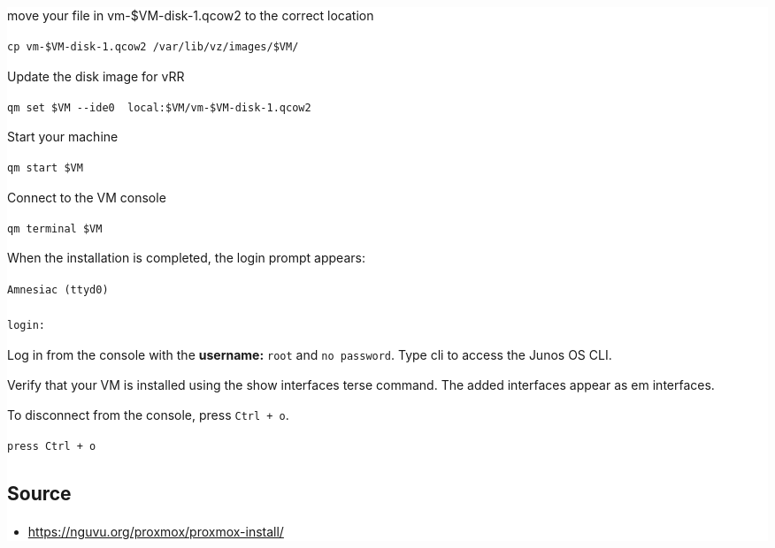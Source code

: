 move your file in vm-$VM-disk-1.qcow2 to the correct location
```
cp vm-$VM-disk-1.qcow2 /var/lib/vz/images/$VM/
```

Update the disk image for vRR
```
qm set $VM --ide0  local:$VM/vm-$VM-disk-1.qcow2
```

Start your machine
```
qm start $VM
```

Connect to the VM console
```
qm terminal $VM
```

When the installation is completed, the login prompt appears:
```
Amnesiac (ttyd0)

login:
```

Log in from the console with the **username:** `root` and `no password`. Type cli to access the Junos OS CLI.

Verify that your VM is installed using the show interfaces terse command. The added interfaces appear as em interfaces.

To disconnect from the console, press `Ctrl + o`.
```
press Ctrl + o
```

## Source

* https://nguvu.org/proxmox/proxmox-install/

